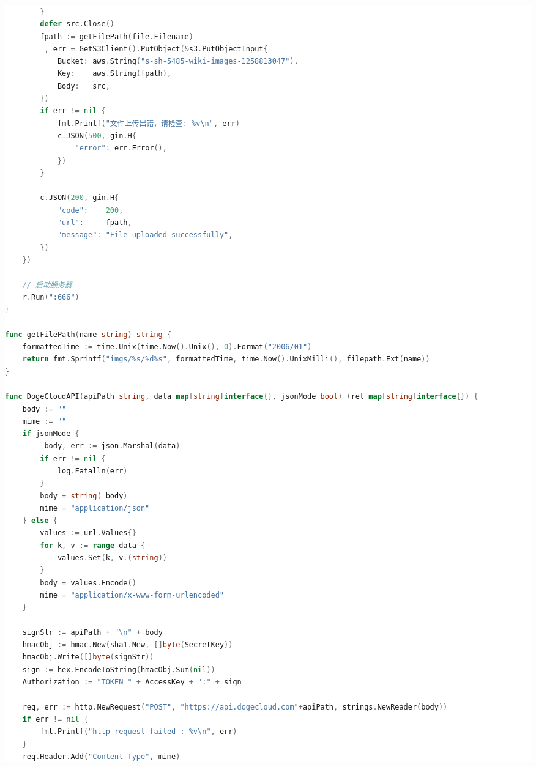 ```go
		}
		defer src.Close()
		fpath := getFilePath(file.Filename)
		_, err = GetS3Client().PutObject(&s3.PutObjectInput{
			Bucket: aws.String("s-sh-5485-wiki-images-1258813047"),
			Key:    aws.String(fpath),
			Body:   src,
		})
		if err != nil {
			fmt.Printf("文件上传出错，请检查: %v\n", err)
			c.JSON(500, gin.H{
				"error": err.Error(),
			})
		}

		c.JSON(200, gin.H{
			"code":    200,
			"url":     fpath,
			"message": "File uploaded successfully",
		})
	})

	// 启动服务器
	r.Run(":666")
}

func getFilePath(name string) string {
	formattedTime := time.Unix(time.Now().Unix(), 0).Format("2006/01")
	return fmt.Sprintf("imgs/%s/%d%s", formattedTime, time.Now().UnixMilli(), filepath.Ext(name))
}

func DogeCloudAPI(apiPath string, data map[string]interface{}, jsonMode bool) (ret map[string]interface{}) {
	body := ""
	mime := ""
	if jsonMode {
		_body, err := json.Marshal(data)
		if err != nil {
			log.Fatalln(err)
		}
		body = string(_body)
		mime = "application/json"
	} else {
		values := url.Values{}
		for k, v := range data {
			values.Set(k, v.(string))
		}
		body = values.Encode()
		mime = "application/x-www-form-urlencoded"
	}

	signStr := apiPath + "\n" + body
	hmacObj := hmac.New(sha1.New, []byte(SecretKey))
	hmacObj.Write([]byte(signStr))
	sign := hex.EncodeToString(hmacObj.Sum(nil))
	Authorization := "TOKEN " + AccessKey + ":" + sign

	req, err := http.NewRequest("POST", "https://api.dogecloud.com"+apiPath, strings.NewReader(body))
	if err != nil {
		fmt.Printf("http request failed : %v\n", err)
	}
	req.Header.Add("Content-Type", mime)
```